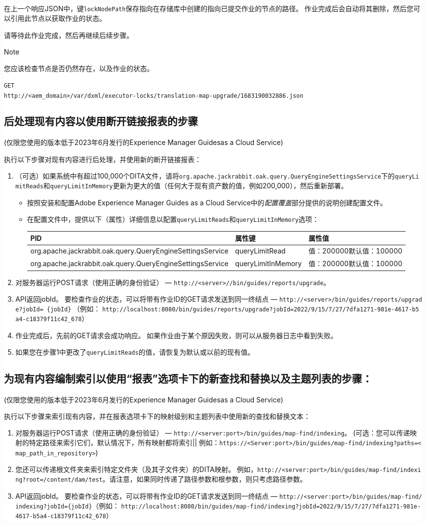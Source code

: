 在上一个响应JSON中，键`lockNodePath`保存指向在存储库中创建的指向已提交作业的节点的路径。 作业完成后会自动将其删除，然后您可以引用此节点以获取作业的状态。

请等待此作业完成，然后再继续后续步骤。

>[!NOTE]
>
> 您应该检查节点是否仍然存在，以及作业的状态。

```
GET
http://<aem_domain>/var/dxml/executor-locks/translation-map-upgrade/1683190032886.json
```

## 后处理现有内容以使用断开链接报表的步骤

(仅限您使用的版本低于2023年6月发行的Experience Manager Guidesas a Cloud Service)

执行以下步骤对现有内容进行后处理，并使用新的断开链接报表：

1. （可选）如果系统中有超过100,000个DITA文件，请将`org.apache.jackrabbit.oak.query.QueryEngineSettingsService`下的`queryLimitReads`和`queryLimitInMemory`更新为更大的值（任何大于现有资产数的值，例如200,000），然后重新部署。

   - 按照安装和配置Adobe Experience Manager Guides as a Cloud Service中的&#x200B;*配置覆盖*&#x200B;部分提供的说明创建配置文件。
   - 在配置文件中，提供以下（属性）详细信息以配置`queryLimitReads`和`queryLimitInMemory`选项：

     | PID | 属性键 | 属性值 |
     |---|---|---|
     | org.apache.jackrabbit.oak.query.QueryEngineSettingsService | queryLimitRead | 值：200000默认值：100000 |
     | org.apache.jackrabbit.oak.query.QueryEngineSettingsService | queryLimitInMemory | 值：200000默认值：100000 |

1. 对服务器运行POST请求（使用正确的身份验证） — `http://<server>//bin/guides/reports/upgrade`。

1. API返回jobId。 要检查作业的状态，可以将带有作业ID的GET请求发送到同一终结点 — `http://<server>/bin/guides/reports/upgrade?jobId= {jobId}`
（例如： `http://localhost:8080/bin/guides/reports/upgrade?jobId=2022/9/15/7/27/7dfa1271-981e-4617-b5a4-c18379f11c42_678`）

1. 作业完成后，先前的GET请求会成功响应。 如果作业由于某个原因失败，则可以从服务器日志中看到失败。

1. 如果您在步骤1中更改了`queryLimitReads`的值，请恢复为默认或以前的现有值。

## 为现有内容编制索引以使用“报表”选项卡下的新查找和替换以及主题列表的步骤：

(仅限您使用的版本低于2023年6月发行的Experience Manager Guidesas a Cloud Service)

执行以下步骤来索引现有内容，并在报表选项卡下的映射级别和主题列表中使用新的查找和替换文本：

1. 对服务器运行POST请求（使用正确的身份验证） — `http://<server:port>/bin/guides/map-find/indexing`。 (可选：您可以传递映射的特定路径来索引它们，默认情况下，所有映射都将索引|| 例如：`https://<Server:port>/bin/guides/map-find/indexing?paths=<map_path_in_repository>`)

1. 您还可以传递根文件夹来索引特定文件夹（及其子文件夹）的DITA映射。 例如，`http://<server:port>/bin/guides/map-find/indexing?root=/content/dam/test`。请注意，如果同时传递了路径参数和根参数，则只考虑路径参数。

1. API返回jobId。 要检查作业的状态，可以将带有作业ID的GET请求发送到同一终结点 — `http://<server:port>/bin/guides/map-find/indexing?jobId={jobId}`（例如： `http://localhost:8080/bin/guides/map-find/indexing?jobId=2022/9/15/7/27/7dfa1271-981e-4617-b5a4-c18379f11c42_678`）
